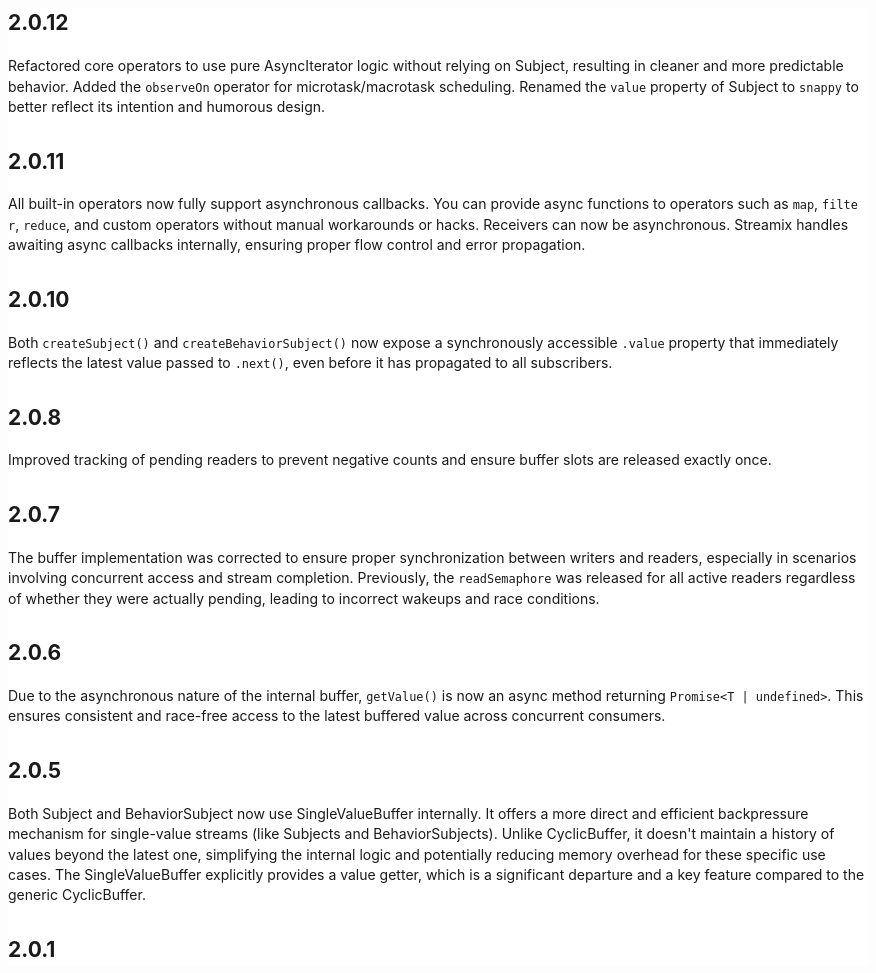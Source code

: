 ## 2.0.12

Refactored core operators to use pure AsyncIterator logic without relying on Subject, resulting in cleaner and more predictable behavior. Added the `observeOn` operator for microtask/macrotask scheduling. Renamed the `value` property of Subject to `snappy` to better reflect its intention and humorous design.

## 2.0.11

All built-in operators now fully support asynchronous callbacks. You can provide async functions to operators such as `map`, `filter`, `reduce`, and custom operators without manual workarounds or hacks. Receivers can now be asynchronous. Streamix handles awaiting async callbacks internally, ensuring proper flow control and error propagation.

## 2.0.10

Both `createSubject()` and `createBehaviorSubject()` now expose a synchronously accessible `.value` property that immediately reflects the latest value passed to `.next()`, even before it has propagated to all subscribers.

## 2.0.8

Improved tracking of pending readers to prevent negative counts and ensure buffer slots are released exactly once.

## 2.0.7

The buffer implementation was corrected to ensure proper synchronization between writers and readers, especially in scenarios involving concurrent access and stream completion. Previously, the `readSemaphore` was released for all active readers regardless of whether they were actually pending, leading to incorrect wakeups and race conditions.

## 2.0.6

Due to the asynchronous nature of the internal buffer, `getValue()` is now an async method returning `Promise<T | undefined>`. This ensures consistent and race-free access to the latest buffered value across concurrent consumers.

## 2.0.5

Both Subject and BehaviorSubject now use SingleValueBuffer internally. It offers a more direct and efficient backpressure mechanism for single-value streams (like Subjects and BehaviorSubjects). Unlike CyclicBuffer, it doesn't maintain a history of values beyond the latest one, simplifying the internal logic and potentially reducing memory overhead for these specific use cases. The SingleValueBuffer explicitly provides a value getter, which is a significant departure and a key feature compared to the generic CyclicBuffer. 

## 2.0.1

